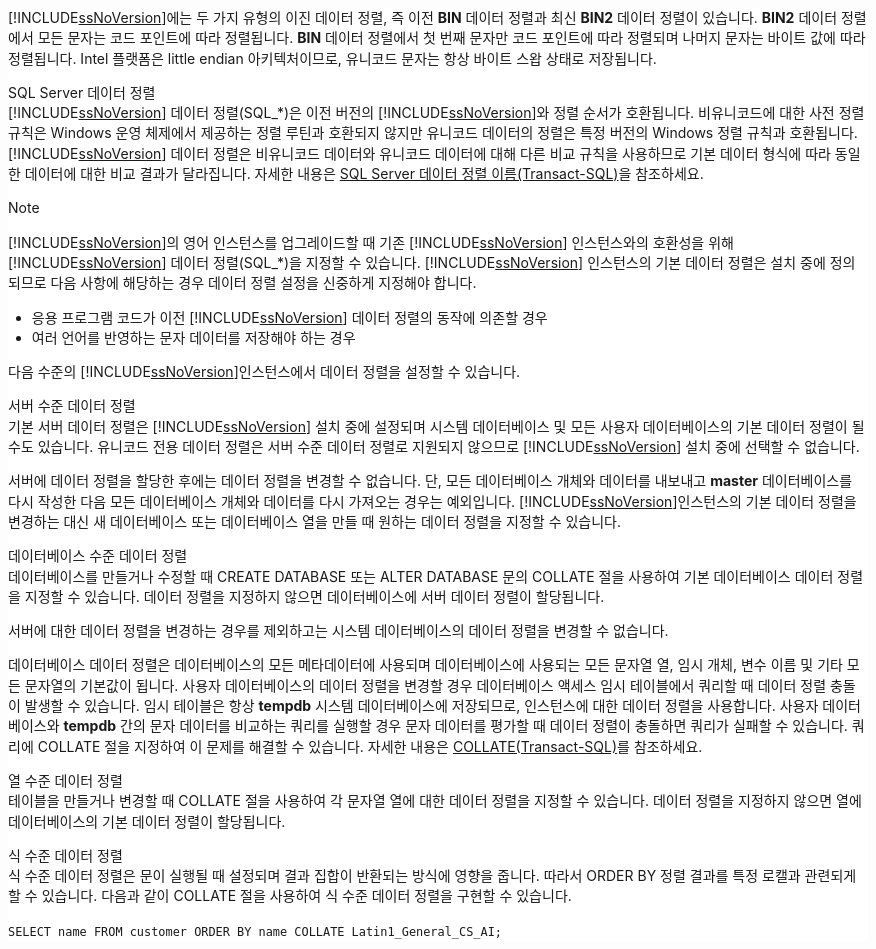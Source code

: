  [!INCLUDE[ssNoVersion](../../includes/ssnoversion-md.md)]에는 두 가지 유형의 이진 데이터 정렬, 즉 이전 **BIN** 데이터 정렬과 최신 **BIN2** 데이터 정렬이 있습니다. **BIN2** 데이터 정렬에서 모든 문자는 코드 포인트에 따라 정렬됩니다. **BIN** 데이터 정렬에서 첫 번째 문자만 코드 포인트에 따라 정렬되며 나머지 문자는 바이트 값에 따라 정렬됩니다. Intel 플랫폼은 little endian 아키텍처이므로, 유니코드 문자는 항상 바이트 스왑 상태로 저장됩니다.    
    
 SQL Server 데이터 정렬    
 [!INCLUDE[ssNoVersion](../../includes/ssnoversion-md.md)] 데이터 정렬(SQL_*)은 이전 버전의 [!INCLUDE[ssNoVersion](../../includes/ssnoversion-md.md)]와 정렬 순서가 호환됩니다. 비유니코드에 대한 사전 정렬 규칙은 Windows 운영 체제에서 제공하는 정렬 루틴과 호환되지 않지만 유니코드 데이터의 정렬은 특정 버전의 Windows 정렬 규칙과 호환됩니다. [!INCLUDE[ssNoVersion](../../includes/ssnoversion-md.md)] 데이터 정렬은 비유니코드 데이터와 유니코드 데이터에 대해 다른 비교 규칙을 사용하므로 기본 데이터 형식에 따라 동일한 데이터에 대한 비교 결과가 달라집니다. 자세한 내용은 [SQL Server 데이터 정렬 이름&#40;Transact-SQL&#41;](../../t-sql/statements/sql-server-collation-name-transact-sql.md)을 참조하세요.    
    
> [!NOTE]    
>  [!INCLUDE[ssNoVersion](../../includes/ssnoversion-md.md)]의 영어 인스턴스를 업그레이드할 때 기존 [!INCLUDE[ssNoVersion](../../includes/ssnoversion-md.md)] 인스턴스와의 호환성을 위해 [!INCLUDE[ssNoVersion](../../includes/ssnoversion-md.md)] 데이터 정렬(SQL_*)을 지정할 수 있습니다. [!INCLUDE[ssNoVersion](../../includes/ssnoversion-md.md)] 인스턴스의 기본 데이터 정렬은 설치 중에 정의되므로 다음 사항에 해당하는 경우 데이터 정렬 설정을 신중하게 지정해야 합니다.    
>     
>  -   응용 프로그램 코드가 이전 [!INCLUDE[ssNoVersion](../../includes/ssnoversion-md.md)] 데이터 정렬의 동작에 의존할 경우    
> -   여러 언어를 반영하는 문자 데이터를 저장해야 하는 경우    
    
 다음 수준의 [!INCLUDE[ssNoVersion](../../includes/ssnoversion-md.md)]인스턴스에서 데이터 정렬을 설정할 수 있습니다.    
    
 서버 수준 데이터 정렬    
 기본 서버 데이터 정렬은 [!INCLUDE[ssNoVersion](../../includes/ssnoversion-md.md)] 설치 중에 설정되며 시스템 데이터베이스 및 모든 사용자 데이터베이스의 기본 데이터 정렬이 될 수도 있습니다. 유니코드 전용 데이터 정렬은 서버 수준 데이터 정렬로 지원되지 않으므로 [!INCLUDE[ssNoVersion](../../includes/ssnoversion-md.md)] 설치 중에 선택할 수 없습니다.    
    
 서버에 데이터 정렬을 할당한 후에는 데이터 정렬을 변경할 수 없습니다. 단, 모든 데이터베이스 개체와 데이터를 내보내고 **master** 데이터베이스를 다시 작성한 다음 모든 데이터베이스 개체와 데이터를 다시 가져오는 경우는 예외입니다. [!INCLUDE[ssNoVersion](../../includes/ssnoversion-md.md)]인스턴스의 기본 데이터 정렬을 변경하는 대신 새 데이터베이스 또는 데이터베이스 열을 만들 때 원하는 데이터 정렬을 지정할 수 있습니다.    
    
 데이터베이스 수준 데이터 정렬    
 데이터베이스를 만들거나 수정할 때 CREATE DATABASE 또는 ALTER DATABASE 문의 COLLATE 절을 사용하여 기본 데이터베이스 데이터 정렬을 지정할 수 있습니다. 데이터 정렬을 지정하지 않으면 데이터베이스에 서버 데이터 정렬이 할당됩니다.    
    
 서버에 대한 데이터 정렬을 변경하는 경우를 제외하고는 시스템 데이터베이스의 데이터 정렬을 변경할 수 없습니다.    
    
 데이터베이스 데이터 정렬은 데이터베이스의 모든 메타데이터에 사용되며 데이터베이스에 사용되는 모든 문자열 열, 임시 개체, 변수 이름 및 기타 모든 문자열의 기본값이 됩니다. 사용자 데이터베이스의 데이터 정렬을 변경할 경우 데이터베이스 액세스 임시 테이블에서 쿼리할 때 데이터 정렬 충돌이 발생할 수 있습니다. 임시 테이블은 항상 **tempdb** 시스템 데이터베이스에 저장되므로, 인스턴스에 대한 데이터 정렬을 사용합니다. 사용자 데이터베이스와 **tempdb** 간의 문자 데이터를 비교하는 쿼리를 실행할 경우 문자 데이터를 평가할 때 데이터 정렬이 충돌하면 쿼리가 실패할 수 있습니다. 쿼리에 COLLATE 절을 지정하여 이 문제를 해결할 수 있습니다. 자세한 내용은 [COLLATE&#40;Transact-SQL&#41;](~/t-sql/statements/collations.md)를 참조하세요.    
    
 열 수준 데이터 정렬    
 테이블을 만들거나 변경할 때 COLLATE 절을 사용하여 각 문자열 열에 대한 데이터 정렬을 지정할 수 있습니다. 데이터 정렬을 지정하지 않으면 열에 데이터베이스의 기본 데이터 정렬이 할당됩니다.    
    
 식 수준 데이터 정렬    
 식 수준 데이터 정렬은 문이 실행될 때 설정되며 결과 집합이 반환되는 방식에 영향을 줍니다. 따라서 ORDER BY 정렬 결과를 특정 로캘과 관련되게 할 수 있습니다. 다음과 같이 COLLATE 절을 사용하여 식 수준 데이터 정렬을 구현할 수 있습니다.    
    
```    
SELECT name FROM customer ORDER BY name COLLATE Latin1_General_CS_AI;    
```    
    